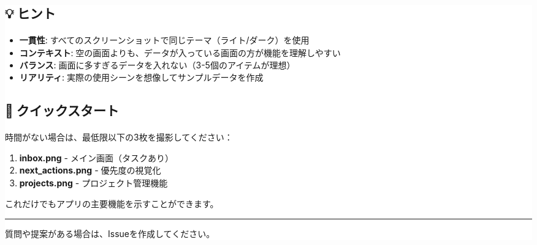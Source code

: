 ## 💡 ヒント

- **一貫性**: すべてのスクリーンショットで同じテーマ（ライト/ダーク）を使用
- **コンテキスト**: 空の画面よりも、データが入っている画面の方が機能を理解しやすい
- **バランス**: 画面に多すぎるデータを入れない（3-5個のアイテムが理想）
- **リアリティ**: 実際の使用シーンを想像してサンプルデータを作成

## 🚀 クイックスタート

時間がない場合は、最低限以下の3枚を撮影してください：

1. **inbox.png** - メイン画面（タスクあり）
2. **next_actions.png** - 優先度の視覚化
3. **projects.png** - プロジェクト管理機能

これだけでもアプリの主要機能を示すことができます。

---

質問や提案がある場合は、Issueを作成してください。
